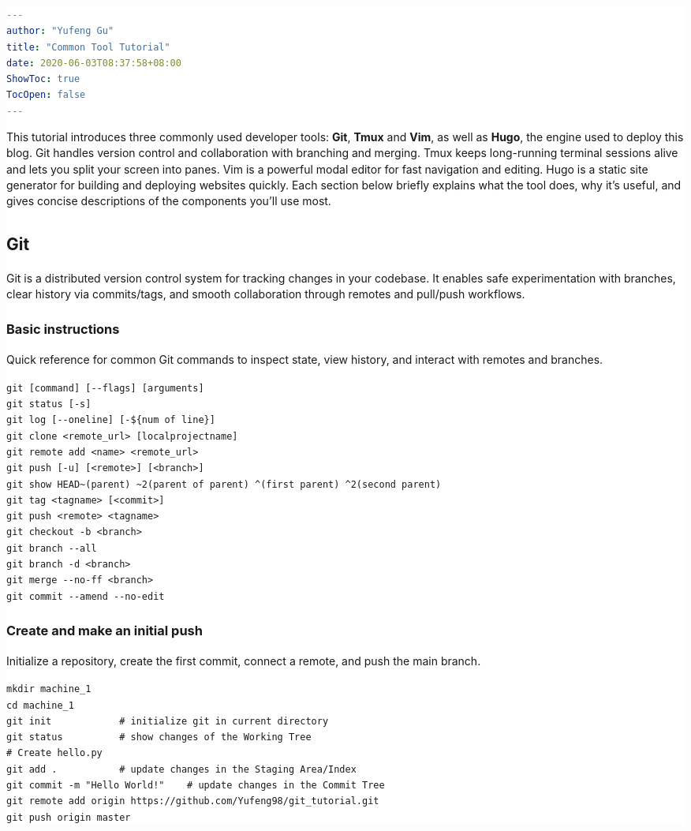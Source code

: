 ```yaml
---
author: "Yufeng Gu"
title: "Common Tool Tutorial"
date: 2020-06-03T08:37:58+08:00
ShowToc: true
TocOpen: false
---
```


This tutorial introduces three commonly used developer tools: **Git**, **Tmux** and **Vim**, as well as **Hugo**, the engine used to deploy this blog. Git handles version control and collaboration with branching and merging. Tmux keeps long-running terminal sessions alive and lets you split your screen into panes. Vim is a powerful modal editor for fast navigation and editing. Hugo is a static site generator for building and deploying websites quickly. Each section below briefly explains what the tool does, why it’s useful, and gives concise descriptions of the components you’ll use most.

## Git

Git is a distributed version control system for tracking changes in your codebase. It enables safe experimentation with branches, clear history via commits/tags, and smooth collaboration through remotes and pull/push workflows.

### Basic instructions

Quick reference for common Git commands to inspect state, view history, and interact with remotes and branches.

```shell
git [command] [--flags] [arguments]
git status [-s]
git log [--oneline] [-${num of line}]
git clone <remote_url> [localprojectname]
git remote add <name> <remote_url>
git push [-u] [<remote>] [<branch>]
git show HEAD~(parent) ~2(parent of parent) ^(first parent) ^2(second parent)
git tag <tagname> [<commit>]
git push <remote> <tagname>
git checkout -b <branch>
git branch --all
git branch -d <branch>
git merge --no-ff <branch>
git commit --amend --no-edit
```

### Create and make an initial push

Initialize a repository, create the first commit, connect a remote, and push the main branch.

```shell
mkdir machine_1
cd machine_1
git init            # initialize git in current directory
git status          # show changes of the Working Tree
# Create hello.py
git add .           # update changes in the Staging Area/Index
git commit -m "Hello World!"    # update changes in the Commit Tree
git remote add origin https://github.com/Yufeng98/git_tutorial.git
git push origin master
```
